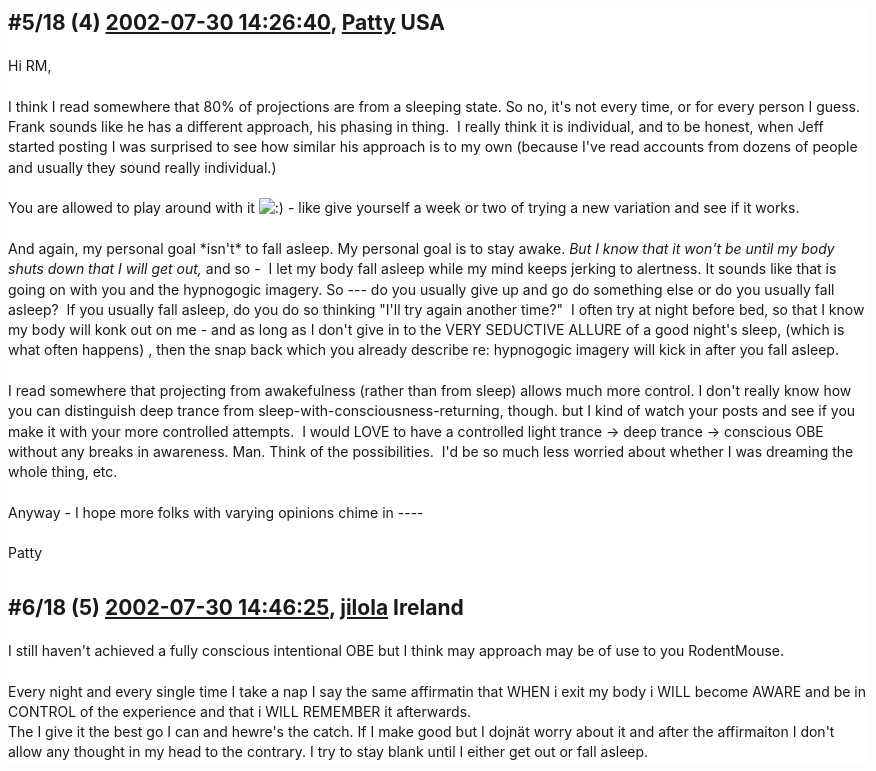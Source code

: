 ## \#5/18 (4) [2002-07-30 14:26:40](https://www.astralpulse.com/forums/index.php?msg=9468), [Patty](https://www.astralpulse.com/forums/profile/?u=673) USA ##
<section>
Hi RM,
<br>
<br>
I think I read somewhere that 80% of projections are from a sleeping state. So no, it's not every time, or for every person I guess. Frank sounds like he has a different approach, his phasing in thing.  I really think it is individual, and to be honest, when Jeff started posting I was surprised to see how similar his approach is to my own (because I've read accounts from dozens of people and usually they sound really individual.)
<br>
<br>
You are allowed to play around with it
<img alt=":)" class="smiley" src="https://www.astralpulse.com/forums/Smileys/fugue/smiley.png" title="Smiley"/>
- like give yourself a week or two of trying a new variation and see if it works.
<br>
<br>
And again, my personal goal *isn't* to fall asleep. My personal goal is to stay awake.
<i>
 But I know that it won't be until my body shuts down that I will get out,
</i>
and so -  I let my body fall asleep while my mind keeps jerking to alertness. It sounds like that is going on with you and the hypnogogic imagery. So --- do you usually give up and go do something else or do you usually fall asleep?  If you usually fall asleep, do you do so thinking "I'll try again another time?"  I often try at night before bed, so that I know my body will konk out on me - and as long as I don't give in to the VERY SEDUCTIVE ALLURE of a good night's sleep, (which is what often happens) , then the snap back which you already describe re: hypnogogic imagery will kick in after you fall asleep.
<br>
<br>
I read somewhere that projecting from awakefulness (rather than from sleep) allows much more control. I don't really know how you can distinguish deep trance from sleep-with-consciousness-returning, though. but I kind of watch your posts and see if you make it with your more controlled attempts.  I would LOVE to have a controlled light trance -&gt; deep trance -&gt; conscious OBE without any breaks in awareness. Man. Think of the possibilities.  I'd be so much less worried about whether I was dreaming the whole thing, etc.
<br>
<br>
Anyway - I hope more folks with varying opinions chime in ----
<br>
<br>
Patty
</section>

## \#6/18 (5) [2002-07-30 14:46:25](https://www.astralpulse.com/forums/index.php?msg=9469), [jilola](https://www.astralpulse.com/forums/profile/?u=755) Ireland ##
<section>
I still haven't achieved a fully conscious intentional OBE but I think may approach may be of use to you RodentMouse.
<br>
<br>
Every night and every single time I take a nap I say the same affirmatin that WHEN i exit my body i WILL become AWARE and be in CONTROL of the experience and that i WILL REMEMBER it afterwards.
<br>
The I give it the best go I can and hewre's the catch. If I make good but I dojnät worry about it and after the affirmaiton I don't allow any thought in my head to the contrary. I try to stay blank until I either get out or fall asleep.
<br>